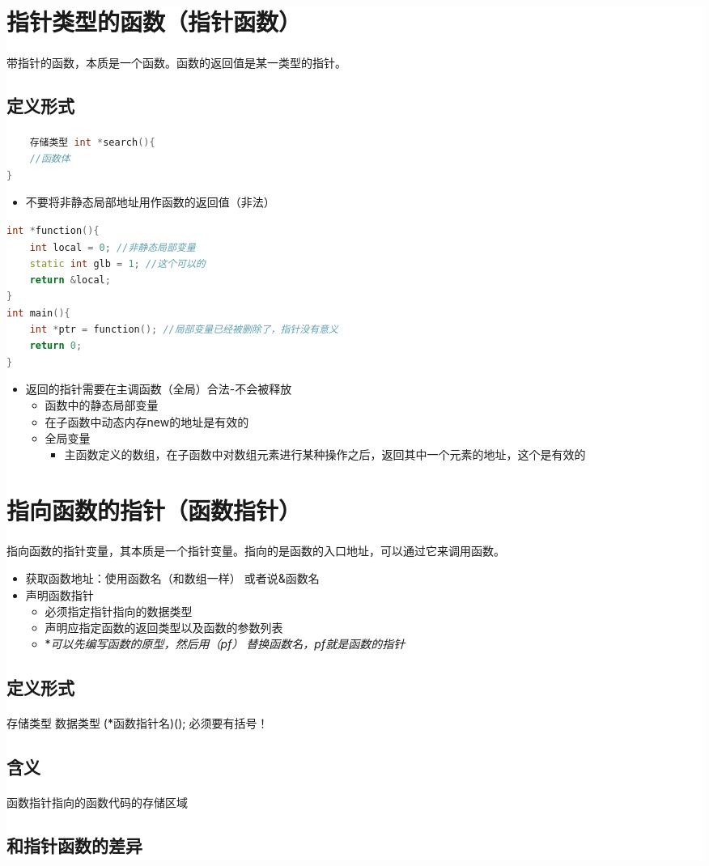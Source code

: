 # 指针类型的函数（指针函数）

带指针的函数，本质是一个函数。函数的返回值是某一类型的指针。

## 定义形式

```cpp
	存储类型 int *search(){
	//函数体
}
```

- 不要将非静态局部地址用作函数的返回值（非法）

```cpp
int *function(){
	int local = 0; //非静态局部变量
	static int glb = 1; //这个可以的
	return &local;
}
int main(){
	int *ptr = function(); //局部变量已经被删除了，指针没有意义
	return 0;
}
```

- 返回的指针需要在主调函数（全局）合法-不会被释放
    - 函数中的静态局部变量
    - 在子函数中动态内存new的地址是有效的
    - 全局变量
        - 主函数定义的数组，在子函数中对数组元素进行某种操作之后，返回其中一个元素的地址，这个是有效的

# 指向函数的指针（函数指针）

指向函数的指针变量，其本质是一个指针变量。指向的是函数的入口地址，可以通过它来调用函数。

- 获取函数地址：使用函数名（和数组一样） 或者说&函数名
- 声明函数指针
    - 必须指定指针指向的数据类型
    - 声明应指定函数的返回类型以及函数的参数列表
    - **可以先编写函数的原型，然后用（*pf） 替换函数名，pf就是函数的指针**

## 定义形式

存储类型 数据类型 (*函数指针名)(); 必须要有括号！

## 含义

函数指针指向的函数代码的存储区域

## 和指针函数的差异
